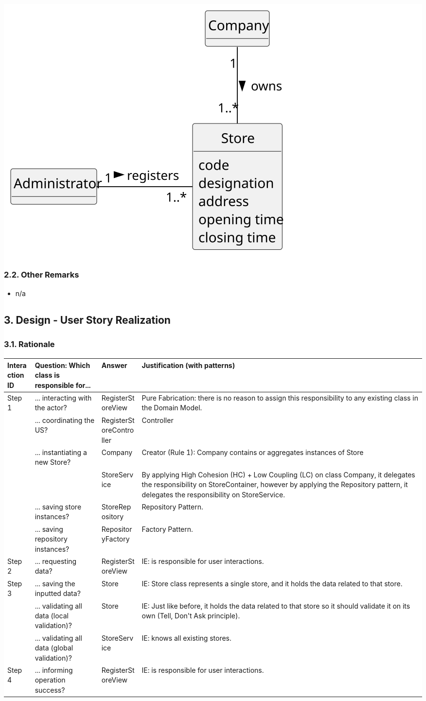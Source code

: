 ![US10-MD](US10-MD.svg)

### 2.2. Other Remarks

- n/a


## 3. Design - User Story Realization

### 3.1. Rationale

| Interaction ID | Question: Which class is responsible for...   | Answer                  | Justification (with patterns)                                                                                                                                                                                        |
|:---------------|:----------------------------------------------|:------------------------|:---------------------------------------------------------------------------------------------------------------------------------------------------------------------------------------------------------------------|
| Step 1  		     | 	... interacting with the actor?              | RegisterStoreView       | Pure Fabrication: there is no reason to assign this responsibility to any existing class in the Domain Model.                                                                                                        |
| 			  		        | 	... coordinating the US?                     | RegisterStoreController | Controller                                                                                                                                                                                                           |
| 			  		        | 	... instantiating a new Store?               | Company                 | Creator (Rule 1): Company contains or aggregates instances of Store                                                                                                                                                  |
| 			  		        | 	                                             | StoreService            | By applying High Cohesion (HC) + Low Coupling (LC) on class Company, it delegates the responsibility on StoreContainer, however by applying the Repository pattern, it delegates the responsibility on StoreService. |
| 			  		        | ... saving store instances?                   | StoreRepository         | Repository Pattern.                                                                                                                                                                                                  |
| 			  		        | ... saving repository instances?              | RepositoryFactory       | Factory Pattern.                                                                                                                                                                                                     |
| Step 2  		     | 	... requesting data?				                     | RegisterStoreView       | IE: is responsible for user interactions.                                                                                                                                                                            |
| Step 3  		     | 	... saving the inputted data?                | Store                   | IE: Store class represents a single store, and it holds the data related to that store.                                                                                                                              | 
| 		             | 	... validating all data (local validation)?  | Store                   | IE: Just like before, it holds the data related to that store so it should validate it on its own (Tell, Don't Ask principle).                                                                                       | 
| 			  	         | 	... validating all data (global validation)? | StoreService            | IE: knows all existing stores.                                                                                                                                                                                       |
| Step 4  		     | 	... informing operation success?             | RegisterStoreView       | IE: is responsible for user interactions.                                                                                                                                                                            | | 
